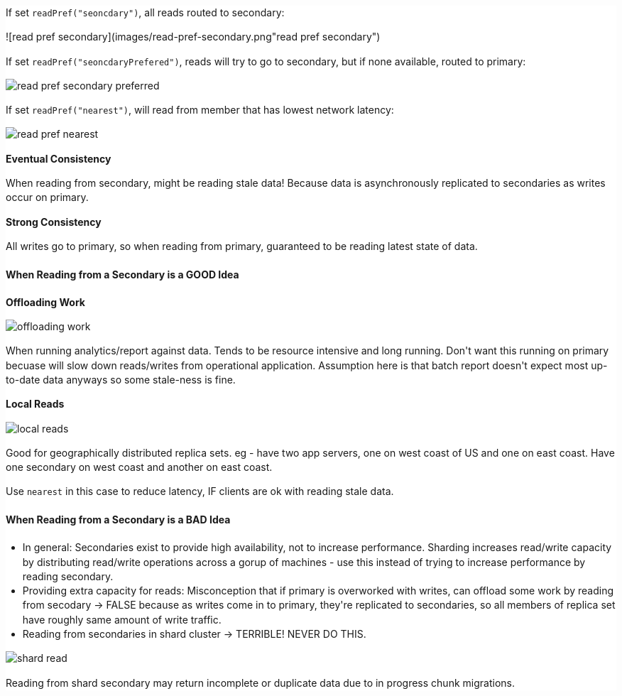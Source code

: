 If set `readPref("seoncdary")`, all reads routed to secondary:

![read pref secondary](images/read-pref-secondary.png"read pref secondary")

If set `readPref("seoncdaryPrefered")`, reads will try to go to secondary, but if none available, routed to primary:

![read pref secondary preferred](images/read-pref-secondary-preferred.png "read pref secondary preferred")

If set `readPref("nearest")`, will read from member that has lowest network latency:

![read pref nearest](images/read-pref-nearest.png "read pref nearest")

**Eventual Consistency**

When reading from secondary, might be reading stale data! Because data is asynchronously replicated to secondaries as writes occur on primary.

**Strong Consistency**

All writes go to primary, so when reading from primary, guaranteed to be reading latest state of data.

#### When Reading from a Secondary is a GOOD Idea

**Offloading Work**

![offloading work](images/offloading-work.png "offloading work")

When running analytics/report against data. Tends to be resource intensive and long running. Don't want this running on primary becuase will slow down reads/writes from operational application. Assumption here is that batch report doesn't expect most up-to-date data anyways so some stale-ness is fine.

**Local Reads**

![local reads](images/local-reads.png "local reads")

Good for geographically distributed replica sets. eg - have two app servers, one on west coast of US and one on east coast. Have one secondary on west coast and another on east coast.

Use `nearest` in this case to reduce latency, IF clients are ok with reading stale data.

#### When Reading from a Secondary is a BAD Idea

- In general: Secondaries exist to provide high availability, not to increase performance. Sharding increases read/write capacity by distributing read/write operations across a gorup of machines - use this instead of trying to increase performance by reading secondary.
- Providing extra capacity for reads: Misconception that if primary is overworked with writes, can offload some work by reading from secodary -> FALSE because as writes come in to primary, they're replicated to secondaries, so all members of replica set have roughly same amount of write traffic.
- Reading from secondaries in shard cluster -> TERRIBLE! NEVER DO THIS.

![shard read](images/shard-read.png "shard read")

Reading from shard secondary may return incomplete or duplicate data due to in progress chunk migrations.

